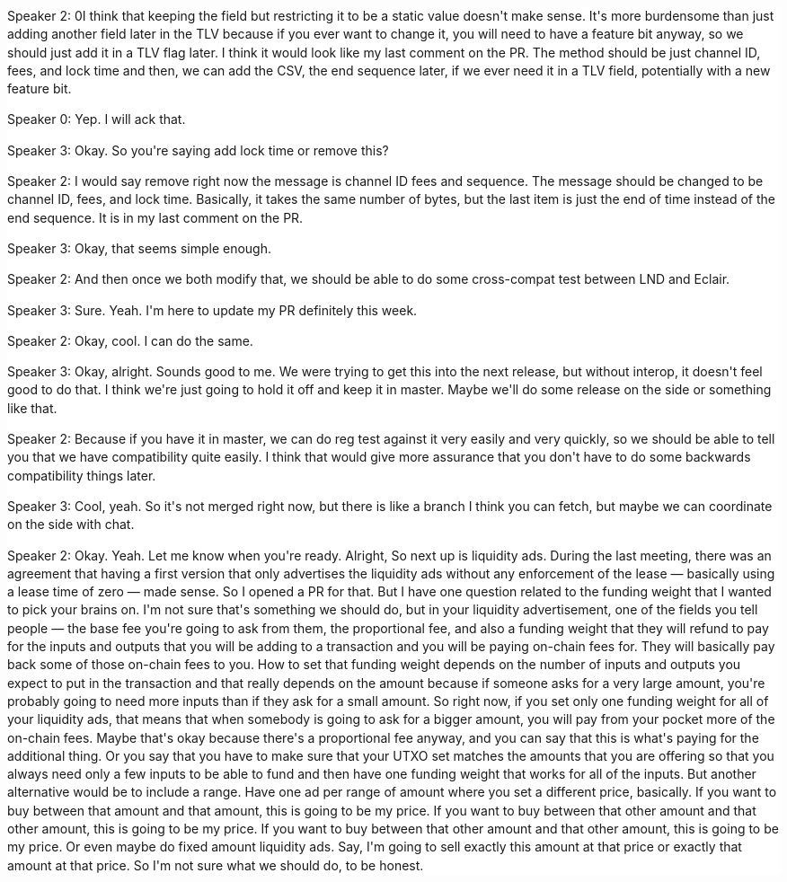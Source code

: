 Speaker 2: 0I think that keeping the field but restricting it to be a static value doesn't make sense. It's more burdensome than just adding another field later in the TLV because if you ever want to change it, you will need to have a feature bit anyway, so we should just add it in a TLV flag later. I think it would look like my last comment on the PR. The method should be just channel ID, fees, and lock time and then, we can add the CSV, the end sequence later, if we ever need it in a TLV field, potentially with a new feature bit.

Speaker 0: Yep. I will ack that.

Speaker 3: Okay. So you're saying add lock time or remove this?

Speaker 2: I would say remove right now the message is channel ID fees and sequence. The message should be changed to be channel ID, fees, and lock time. Basically, it takes the same number of bytes, but the last item is just the end of time instead of the end sequence. It is in my last comment on the PR.

Speaker 3: Okay, that seems simple enough.

Speaker 2: And then once we both modify that, we should be able to do some cross-compat test between LND and Eclair.

Speaker 3: Sure. Yeah. I'm here to update my PR definitely this week.

Speaker 2: Okay, cool. I can do the same.

Speaker 3: Okay, alright. Sounds good to me. We were trying to get this into the next release, but without interop, it doesn't feel good to do that. I think we're just going to hold it off and keep it in master. Maybe we'll do some release on the side or something like that.

Speaker 2: Because if you have it in master, we can do reg test against it very easily and very quickly, so we should be able to tell you that we have compatibility quite easily. I think that would give more assurance that you don't have to do some backwards compatibility things later.

Speaker 3: Cool, yeah. So it's not merged right now, but there is like a branch I think you can fetch, but maybe we can coordinate on the side with chat.

Speaker 2: Okay. Yeah. Let me know when you're ready. Alright, So next up is liquidity ads. During the last meeting, there was an agreement that having a first version that only advertises the liquidity ads without any enforcement of the lease — basically using a lease time of zero — made sense. So I opened a PR for that. But I have one question related to the funding weight that I wanted to pick your brains on. I'm not sure that's something we should do, but in your liquidity advertisement, one of the fields you tell people — the base fee you're going to ask from them, the proportional fee, and also a funding weight that they will refund to pay for the inputs and outputs that you will be adding to a transaction and you will be paying on-chain fees for. They will basically pay back some of those on-chain fees to you. How to set that funding weight depends on the number of inputs and outputs you expect to put in the transaction and that really depends on the amount because if someone asks for a very large amount, you're probably going to need more inputs than if they ask for a small amount. So right now, if you set only one funding weight for all of your liquidity ads, that means that when somebody is going to ask for a bigger amount, you will pay from your pocket more of the on-chain fees. Maybe that's okay because there's a proportional fee anyway, and you can say that this is what's paying for the additional thing. Or you say that you have to make sure that your UTXO set matches the amounts that you are offering so that you always need only a few inputs to be able to fund and then have one funding weight that works for all of the inputs. But another alternative would be to include a range. Have one ad per range of amount where you set a different price, basically. If you want to buy between that amount and that amount, this is going to be my price. If you want to buy between that other amount and that other amount, this is going to be my price. If you want to buy between that other amount and that other amount, this is going to be my price. Or even maybe do fixed amount liquidity ads. Say, I'm going to sell exactly this amount at that price or exactly that amount at that price. So I'm not sure what we should do, to be honest.
